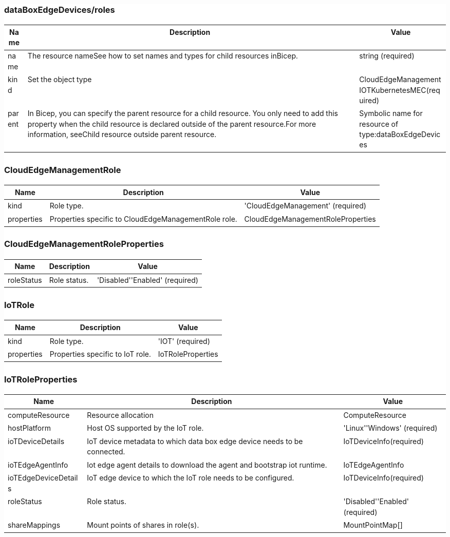 ### dataBoxEdgeDevices/roles

| Name | Description | Value |
|-|-|-|
| name | The resource nameSee how to set names and types for child resources inBicep. | string (required) |
| kind | Set the object type | CloudEdgeManagementIOTKubernetesMEC(required) |
| parent | In Bicep, you can specify the parent resource for a child resource. You only need to add this property when the child resource is declared outside of the parent resource.For more information, seeChild resource outside parent resource. | Symbolic name for resource of type:dataBoxEdgeDevices |


### CloudEdgeManagementRole

| Name | Description | Value |
|-|-|-|
| kind | Role type. | 'CloudEdgeManagement' (required) |
| properties | Properties specific to CloudEdgeManagementRole role. | CloudEdgeManagementRoleProperties |


### CloudEdgeManagementRoleProperties

| Name | Description | Value |
|-|-|-|
| roleStatus | Role status. | 'Disabled''Enabled' (required) |


### IoTRole

| Name | Description | Value |
|-|-|-|
| kind | Role type. | 'IOT' (required) |
| properties | Properties specific to IoT role. | IoTRoleProperties |


### IoTRoleProperties

| Name | Description | Value |
|-|-|-|
| computeResource | Resource allocation | ComputeResource |
| hostPlatform | Host OS supported by the IoT role. | 'Linux''Windows' (required) |
| ioTDeviceDetails | IoT device metadata to which data box edge device needs to be connected. | IoTDeviceInfo(required) |
| ioTEdgeAgentInfo | Iot edge agent details to download the agent and bootstrap iot runtime. | IoTEdgeAgentInfo |
| ioTEdgeDeviceDetails | IoT edge device to which the IoT role needs to be configured. | IoTDeviceInfo(required) |
| roleStatus | Role status. | 'Disabled''Enabled' (required) |
| shareMappings | Mount points of shares in role(s). | MountPointMap[] |
